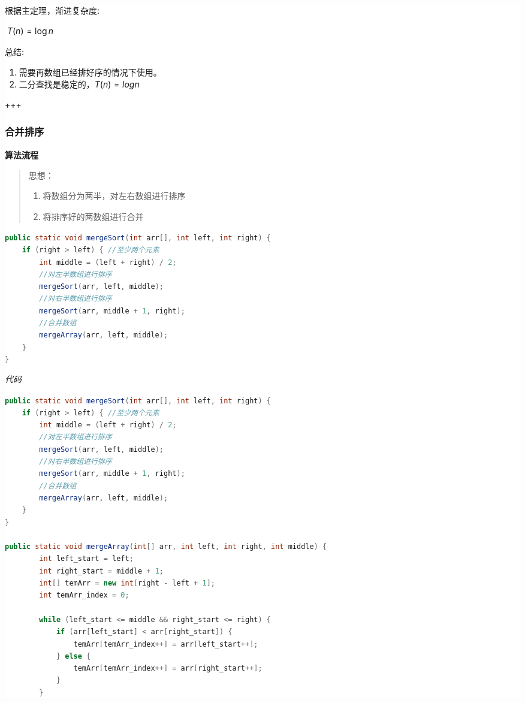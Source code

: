 
根据主定理，渐进复杂度:

​                                                                             $T(n) = \log n$



总结:

1. 需要再数组已经排好序的情况下使用。
2. 二分查找是稳定的，$T(n) = logn$



+++



### 合并排序

__算法流程__

>思想：
>
>1. 将数组分为两半，对左右数组进行排序
>
>2. 将排序好的两数组进行合并

```java
public static void mergeSort(int arr[], int left, int right) {
    if (right > left) { //至少两个元素
        int middle = (left + right) / 2;
        //对左半数组进行排序
        mergeSort(arr, left, middle);
        //对右半数组进行排序
        mergeSort(arr, middle + 1, right);
        //合并数组
        mergeArray(arr, left, middle);
    }
}
```



*代码*

```java
public static void mergeSort(int arr[], int left, int right) {
    if (right > left) { //至少两个元素
        int middle = (left + right) / 2;
        //对左半数组进行排序
        mergeSort(arr, left, middle);
        //对右半数组进行排序
        mergeSort(arr, middle + 1, right);
        //合并数组
        mergeArray(arr, left, middle);
    }
}

public static void mergeArray(int[] arr, int left, int right, int middle) {
        int left_start = left;
        int right_start = middle + 1;
        int[] temArr = new int[right - left + 1];
        int temArr_index = 0;

        while (left_start <= middle && right_start <= right) {
            if (arr[left_start] < arr[right_start]) {
                temArr[temArr_index++] = arr[left_start++];
            } else {
                temArr[temArr_index++] = arr[right_start++];
            }
        }
```